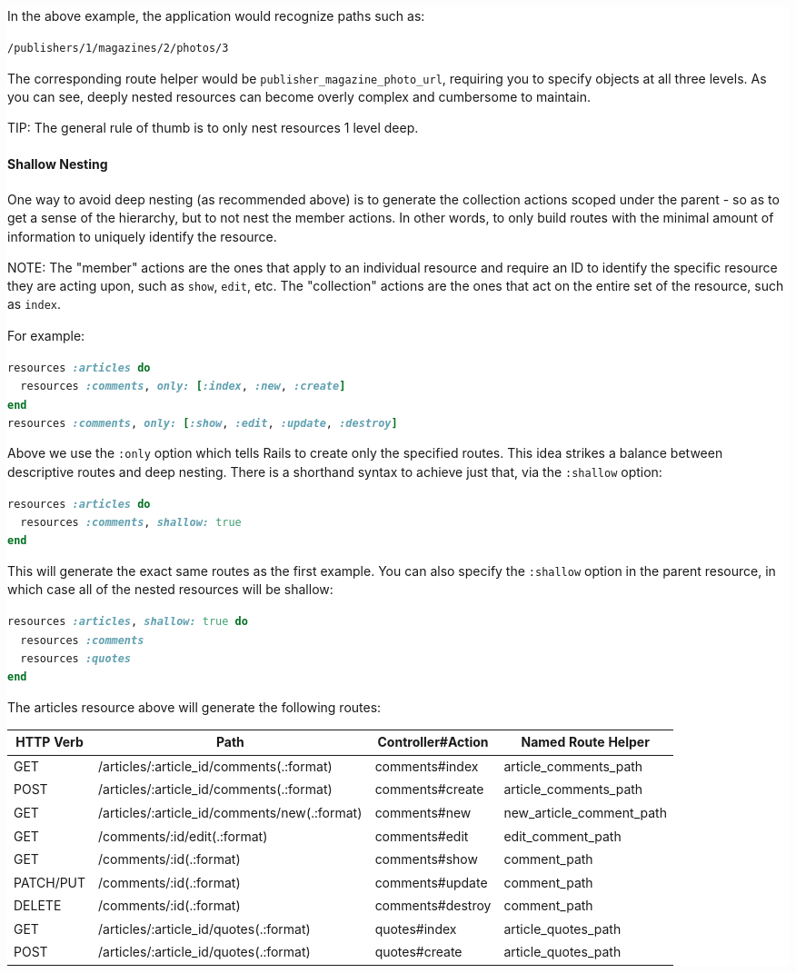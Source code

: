 In the above example, the application would recognize paths such as:

```
/publishers/1/magazines/2/photos/3
```

The corresponding route helper would be `publisher_magazine_photo_url`, requiring you to specify objects at all three levels. As you can see, deeply nested resources can become overly complex and cumbersome to maintain.

TIP: The general rule of thumb is to only nest resources 1 level deep.

#### Shallow Nesting

One way to avoid deep nesting (as recommended above) is to generate the
collection actions scoped under the parent - so as to get a sense of the
hierarchy, but to not nest the member actions. In other words, to only build
routes with the minimal amount of information to uniquely identify the resource.

NOTE: The "member" actions are the ones that apply to an individual resource and require an ID to identify the specific resource they are acting upon, such as `show`, `edit`, etc. The "collection" actions are the ones that act on the entire set of the resource, such as `index`.

For example:

```ruby
resources :articles do
  resources :comments, only: [:index, :new, :create]
end
resources :comments, only: [:show, :edit, :update, :destroy]
```

Above we use the `:only` option which tells Rails to create only the specified routes. This idea strikes a balance between descriptive routes and deep nesting. There is a shorthand syntax to achieve just that, via the `:shallow` option:

```ruby
resources :articles do
  resources :comments, shallow: true
end
```

This will generate the exact same routes as the first example. You can also specify the `:shallow` option in the parent resource, in which case all of the nested resources will be shallow:

```ruby
resources :articles, shallow: true do
  resources :comments
  resources :quotes
end
```

The articles resource above will generate the following routes:

| HTTP Verb | Path                                         | Controller#Action | Named Route Helper       |
| --------- | -------------------------------------------- | ----------------- | ------------------------ |
| GET       | /articles/:article_id/comments(.:format)     | comments#index    | article_comments_path    |
| POST      | /articles/:article_id/comments(.:format)     | comments#create   | article_comments_path    |
| GET       | /articles/:article_id/comments/new(.:format) | comments#new      | new_article_comment_path |
| GET       | /comments/:id/edit(.:format)                 | comments#edit     | edit_comment_path        |
| GET       | /comments/:id(.:format)                      | comments#show     | comment_path             |
| PATCH/PUT | /comments/:id(.:format)                      | comments#update   | comment_path             |
| DELETE    | /comments/:id(.:format)                      | comments#destroy  | comment_path             |
| GET       | /articles/:article_id/quotes(.:format)       | quotes#index      | article_quotes_path      |
| POST      | /articles/:article_id/quotes(.:format)       | quotes#create     | article_quotes_path      |

[`resources`]: https://api.rubyonrails.org/classes/ActionDispatch/Routing/Mapper/Resources.html#method-i-resources
[`namespace`]: https://api.rubyonrails.org/classes/ActionDispatch/Routing/Mapper/Scoping.html#method-i-namespace
[`scope`]: https://api.rubyonrails.org/classes/ActionDispatch/Routing/Mapper/Scoping.html#method-i-scope
[`shallow`]: https://api.rubyonrails.org/classes/ActionDispatch/Routing/Mapper/Resources.html#method-i-shallow
[`concern`]: https://api.rubyonrails.org/classes/ActionDispatch/Routing/Mapper/Concerns.html#method-i-concern
[`concerns`]: https://api.rubyonrails.org/classes/ActionDispatch/Routing/Mapper/Concerns.html#method-i-concerns
[ActionView::RoutingUrlFor#url_for]: https://api.rubyonrails.org/classes/ActionView/RoutingUrlFor.html#method-i-url_for
[`delete`]: https://api.rubyonrails.org/classes/ActionDispatch/Routing/Mapper/HttpHelpers.html#method-i-delete
[`get`]: https://api.rubyonrails.org/classes/ActionDispatch/Routing/Mapper/HttpHelpers.html#method-i-get
[`member`]: https://api.rubyonrails.org/classes/ActionDispatch/Routing/Mapper/Resources.html#method-i-member
[`patch`]: https://api.rubyonrails.org/classes/ActionDispatch/Routing/Mapper/HttpHelpers.html#method-i-patch
[`post`]: https://api.rubyonrails.org/classes/ActionDispatch/Routing/Mapper/HttpHelpers.html#method-i-post
[`put`]: https://api.rubyonrails.org/classes/ActionDispatch/Routing/Mapper/HttpHelpers.html#method-i-put
[`put`]: https://api.rubyonrails.org/classes/ActionDispatch/Routing/Mapper/HttpHelpers.html#method-i-put
[`collection`]: https://api.rubyonrails.org/classes/ActionDispatch/Routing/Mapper/Resources.html#method-i-collection
[`defaults`]: https://api.rubyonrails.org/classes/ActionDispatch/Routing/Mapper/Scoping.html#method-i-defaults
[`match`]: https://api.rubyonrails.org/classes/ActionDispatch/Routing/Mapper/Base.html#method-i-match
[`constraints`]: https://api.rubyonrails.org/classes/ActionDispatch/Routing/Mapper/Scoping.html#method-i-constraints
[`redirect`]: https://api.rubyonrails.org/classes/ActionDispatch/Routing/Redirection.html#method-i-redirect
[`mount`]: https://api.rubyonrails.org/classes/ActionDispatch/Routing/Mapper/Base.html#method-i-mount
[`root`]: https://api.rubyonrails.org/classes/ActionDispatch/Routing/Mapper/Resources.html#method-i-root
[`direct`]: https://api.rubyonrails.org/classes/ActionDispatch/Routing/Mapper/CustomUrls.html#method-i-direct
[`url_for`]: https://api.rubyonrails.org/classes/ActionDispatch/Routing/UrlFor.html
[`resolve`]: https://api.rubyonrails.org/classes/ActionDispatch/Routing/Mapper/CustomUrls.html#method-i-resolve
[`form_with`]: https://api.rubyonrails.org/classes/ActionView/Helpers/FormHelper.html#method-i-form_with
[`draw`]: https://api.rubyonrails.org/classes/ActionDispatch/Routing/Mapper/Resources.html#method-i-draw
[`assert_generates`]: https://api.rubyonrails.org/classes/ActionDispatch/Assertions/RoutingAssertions.html#method-i-assert_generates
[`assert_recognizes`]: https://api.rubyonrails.org/classes/ActionDispatch/Assertions/RoutingAssertions.html#method-i-assert_recognizes
[`assert_routing`]: https://api.rubyonrails.org/classes/ActionDispatch/Assertions/RoutingAssertions.html#method-i-assert_routing